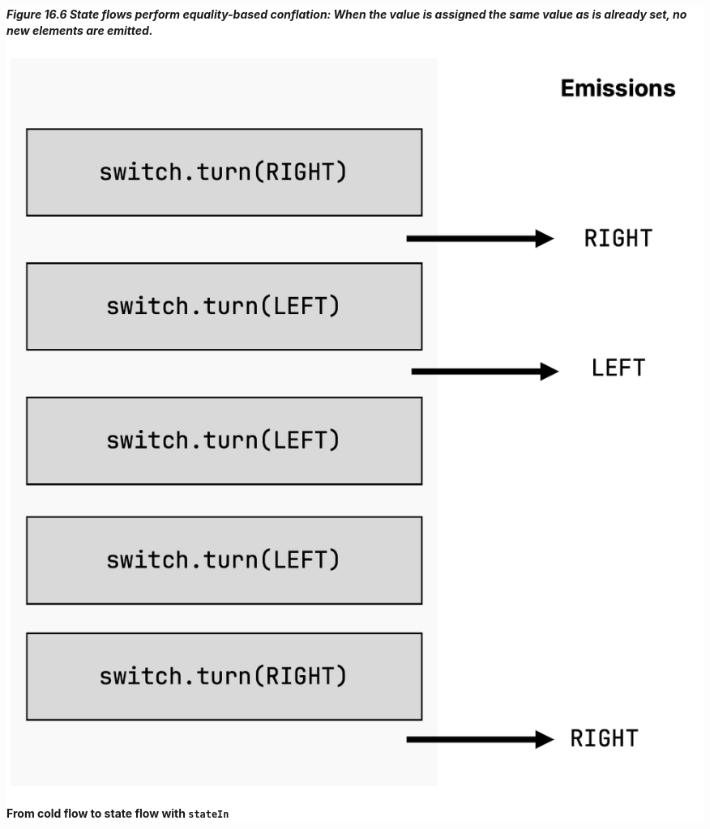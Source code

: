##### Figure 16.6 State flows perform equality-based conflation: When the value is assigned the same value as is already set, no new elements are emitted.

![CH16 F06 Isakova](./assets/CH16_F06_Isakova.png)

#### From cold flow to state flow with `stateIn`
